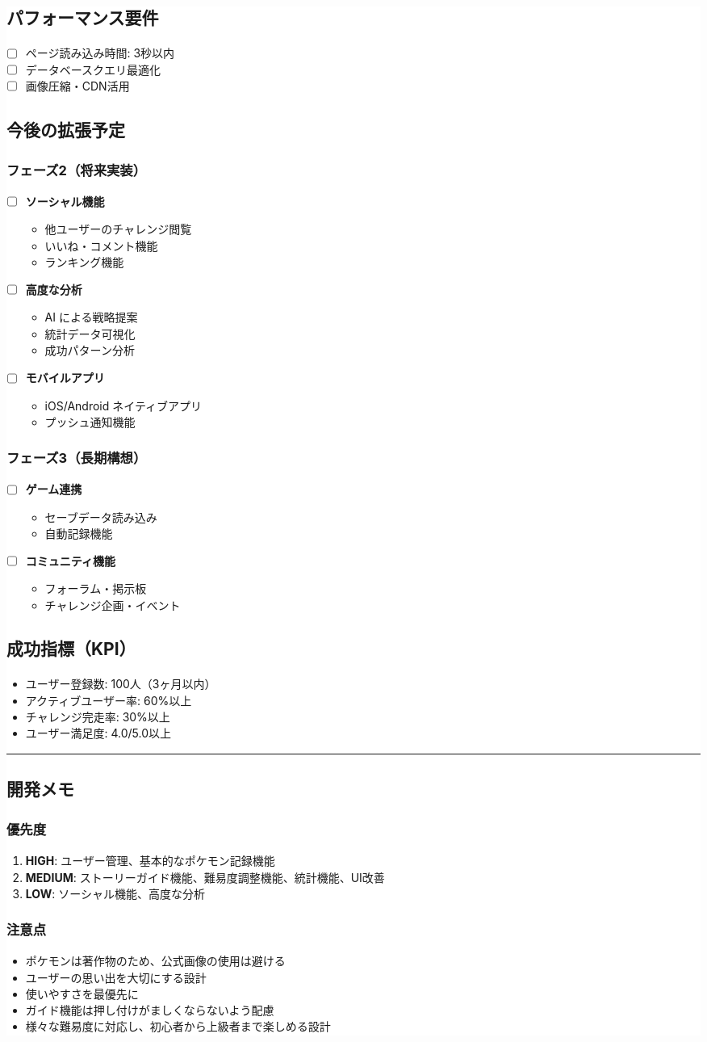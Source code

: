 ## パフォーマンス要件
- [ ] ページ読み込み時間: 3秒以内
- [ ] データベースクエリ最適化
- [ ] 画像圧縮・CDN活用

## 今後の拡張予定

### フェーズ2（将来実装）
- [ ] **ソーシャル機能**
  - 他ユーザーのチャレンジ閲覧
  - いいね・コメント機能
  - ランキング機能

- [ ] **高度な分析**
  - AI による戦略提案
  - 統計データ可視化
  - 成功パターン分析

- [ ] **モバイルアプリ**
  - iOS/Android ネイティブアプリ
  - プッシュ通知機能

### フェーズ3（長期構想）
- [ ] **ゲーム連携**
  - セーブデータ読み込み
  - 自動記録機能

- [ ] **コミュニティ機能**
  - フォーラム・掲示板
  - チャレンジ企画・イベント

## 成功指標（KPI）
- ユーザー登録数: 100人（3ヶ月以内）
- アクティブユーザー率: 60%以上
- チャレンジ完走率: 30%以上
- ユーザー満足度: 4.0/5.0以上

---

## 開発メモ

### 優先度
1. **HIGH**: ユーザー管理、基本的なポケモン記録機能
2. **MEDIUM**: ストーリーガイド機能、難易度調整機能、統計機能、UI改善
3. **LOW**: ソーシャル機能、高度な分析

### 注意点
- ポケモンは著作物のため、公式画像の使用は避ける
- ユーザーの思い出を大切にする設計
- 使いやすさを最優先に
- ガイド機能は押し付けがましくならないよう配慮
- 様々な難易度に対応し、初心者から上級者まで楽しめる設計
